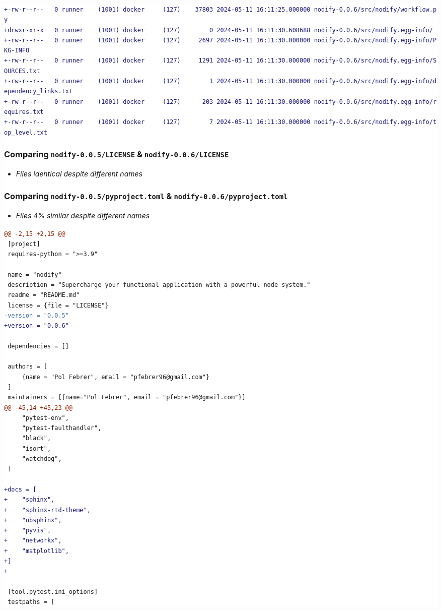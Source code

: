 ```diff
+-rw-r--r--   0 runner    (1001) docker     (127)    37803 2024-05-11 16:11:25.000000 nodify-0.0.6/src/nodify/workflow.py
+drwxr-xr-x   0 runner    (1001) docker     (127)        0 2024-05-11 16:11:30.608688 nodify-0.0.6/src/nodify.egg-info/
+-rw-r--r--   0 runner    (1001) docker     (127)     2697 2024-05-11 16:11:30.000000 nodify-0.0.6/src/nodify.egg-info/PKG-INFO
+-rw-r--r--   0 runner    (1001) docker     (127)     1291 2024-05-11 16:11:30.000000 nodify-0.0.6/src/nodify.egg-info/SOURCES.txt
+-rw-r--r--   0 runner    (1001) docker     (127)        1 2024-05-11 16:11:30.000000 nodify-0.0.6/src/nodify.egg-info/dependency_links.txt
+-rw-r--r--   0 runner    (1001) docker     (127)      203 2024-05-11 16:11:30.000000 nodify-0.0.6/src/nodify.egg-info/requires.txt
+-rw-r--r--   0 runner    (1001) docker     (127)        7 2024-05-11 16:11:30.000000 nodify-0.0.6/src/nodify.egg-info/top_level.txt
```

### Comparing `nodify-0.0.5/LICENSE` & `nodify-0.0.6/LICENSE`

 * *Files identical despite different names*

### Comparing `nodify-0.0.5/pyproject.toml` & `nodify-0.0.6/pyproject.toml`

 * *Files 4% similar despite different names*

```diff
@@ -2,15 +2,15 @@
 [project]
 requires-python = ">=3.9"
 
 name = "nodify"
 description = "Supercharge your functional application with a powerful node system."
 readme = "README.md"
 license = {file = "LICENSE"}
-version = "0.0.5"
+version = "0.0.6"
 
 dependencies = []
 
 authors = [
     {name = "Pol Febrer", email = "pfebrer96@gmail.com"}
 ]
 maintainers = [{name="Pol Febrer", email = "pfebrer96@gmail.com"}]
@@ -45,14 +45,23 @@
     "pytest-env",
     "pytest-faulthandler",
     "black",
     "isort",
     "watchdog",
 ]
 
+docs = [
+    "sphinx",
+    "sphinx-rtd-theme",
+    "nbsphinx",
+    "pyvis",
+    "networkx",
+    "matplotlib",
+]
+
 
 [tool.pytest.ini_options]
 testpaths = [
```